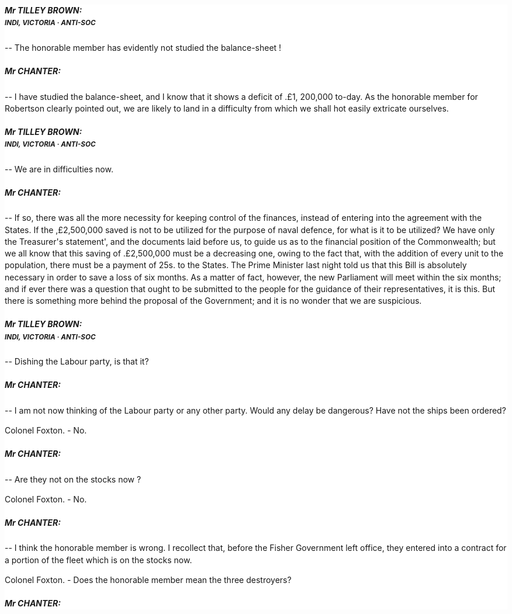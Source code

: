##### Mr TILLEY BROWN:<br><small class="text-muted">INDI, VICTORIA &middot; ANTI-SOC</small>

--  The honorable member has evidently not studied the balance-sheet ! 

##### Mr CHANTER:

-- I have studied the balance-sheet, and I know that it shows a deficit of .£1, 200,000 to-day. As the honorable member for Robertson clearly pointed out, we are likely to land in a difficulty from which we shall hot easily extricate ourselves. 

##### Mr TILLEY BROWN:<br><small class="text-muted">INDI, VICTORIA &middot; ANTI-SOC</small>

--  We are in difficulties now. 

##### Mr CHANTER:

-- If so, there was all the more necessity for keeping control of the finances, instead of entering into the agreement with the States. If the ,£2,500,000 saved is not to be utilized for the purpose of naval defence, for what is it to be utilized? We have only the Treasurer's statement', and the documents laid before us, to guide us as to the financial position of the Commonwealth; but we all know that this saving of .£2,500,000 must be a decreasing one, owing to the fact that, with the addition of every unit to the population, there must be a payment of 25s. to the States. The Prime Minister last night told us that this Bill is absolutely necessary in order to save a loss of six months. As a matter of fact, however, the new Parliament will meet within the six months; and if ever there was a question that ought to be submitted to the people for the guidance of their representatives, it is this. But there is something more behind the proposal of the Government; and it is no wonder that we are suspicious. 

##### Mr TILLEY BROWN:<br><small class="text-muted">INDI, VICTORIA &middot; ANTI-SOC</small>

--  Dishing the Labour party, is that it? 

##### Mr CHANTER:

-- I am not now thinking of the Labour party or any other party. Would any delay be dangerous? Have not the ships been ordered? 

Colonel  Foxton. -  No. 

##### Mr CHANTER:

-- Are they not on the stocks now ? 

Colonel  Foxton. -  No. 

##### Mr CHANTER:

-- I think the honorable member is wrong. I recollect that, before the Fisher Government left office, they entered into a contract for a portion of the fleet which is on the stocks now. 

 Colonel  Foxton. -  Does the honorable member mean the three destroyers? 

##### Mr CHANTER:
